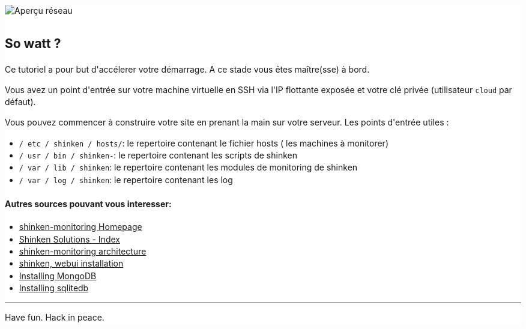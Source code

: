 ![Aperçu réseau](http://blog.gamb.fr/public/Gamb/Geek/shinken_flux-reseaux.png)


## So watt ?

Ce tutoriel a pour but d'accélerer votre démarrage. A ce stade vous êtes maître(sse) à bord.

Vous avez un point d'entrée sur votre machine virtuelle en SSH via l'IP flottante exposée et votre clé privée (utilisateur `cloud` par défaut).

Vous pouvez commencer à construire votre site en prenant la main sur votre serveur. Les points d'entrée utiles :

* `/ etc / shinken / hosts/`: le repertoire contenant le fichier hosts ( les machines à monitorer)
* `/ usr / bin / shinken-`: le repertoire contenant les scripts de shinken
* `/ var / lib / shinken`: le repertoire contenant les modules de monitoring de shinken
* `/ var / log / shinken`: le repertoire contenant les log

#### Autres sources pouvant vous interesser:

* [shinken-monitoring Homepage](http://www.shinken-monitoring.org/)
* [Shinken Solutions - Index](http://www.shinken-solutions.com/)
* [shinken-monitoring architecture](https://shinken.readthedocs.org/en/latest/)
* [shinken, webui installation](http://blogduyax.madyanne.fr/installation-de-shinken.html)
* [Installing MongoDB ](https://docs.mongodb.org/manual/tutorial/install-mongodb-on-ubuntu/)
* [Installing sqlitedb ](http://www.tutorialspoint.com/sqlite/sqlite_installation.htm)

-----
Have fun. Hack in peace.
